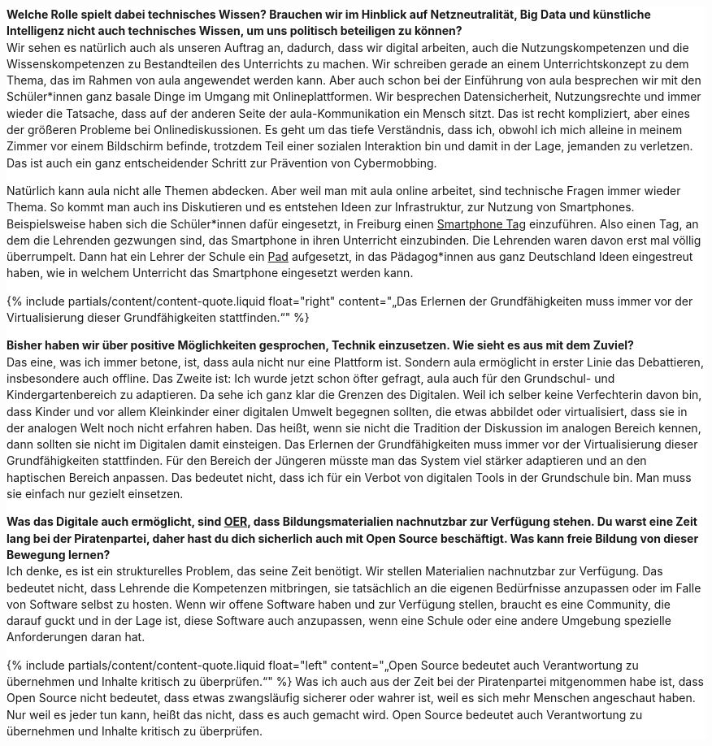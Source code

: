 **Welche Rolle spielt dabei technisches Wissen? Brauchen wir im Hinblick auf Netzneutralität, Big Data und künstliche Intelligenz nicht auch technisches Wissen, um uns politisch beteiligen zu können?**<br>
Wir sehen es natürlich auch als unseren Auftrag an, dadurch, dass wir digital arbeiten, auch die Nutzungskompetenzen und die Wissenskompetenzen zu Bestandteilen des Unterrichts zu machen. Wir schreiben gerade an einem Unterrichtskonzept zu dem Thema, das im Rahmen von aula angewendet werden kann. Aber auch schon bei der Einführung von aula besprechen wir mit den Schüler\*innen ganz basale Dinge im Umgang mit Onlineplattformen. Wir besprechen Datensicherheit, Nutzungsrechte und immer wieder die Tatsache, dass auf der anderen Seite der aula-Kommunikation ein Mensch sitzt. Das ist recht kompliziert, aber eines der größeren Probleme bei Onlinediskussionen. Es geht um das tiefe Verständnis, dass ich, obwohl ich mich alleine in meinem Zimmer vor einem Bildschirm befinde, trotzdem Teil einer sozialen Interaktion bin und damit in der Lage, jemanden zu verletzen. Das ist auch ein ganz entscheidender Schritt zur Prävention von Cybermobbing. 

Natürlich kann aula nicht alle Themen abdecken. Aber weil man mit aula online arbeitet, sind technische Fragen immer wieder Thema. So kommt man auch ins Diskutieren und es entstehen Ideen zur Infrastruktur, zur Nutzung von Smartphones. Beispielsweise haben sich die Schüler\*innen dafür eingesetzt, in Freiburg einen [Smartphone Tag](http://aula-blog.website/ideen-fuer-zeitgemaessen-unterricht-der-smartphone-tag-in-freiburg/) einzuführen. Also einen Tag, an dem die Lehrenden gezwungen sind, das Smartphone in ihren Unterricht einzubinden. Die Lehrenden waren davon erst mal völlig überrumpelt. Dann hat ein Lehrer der Schule ein [Pad](https://zumpad.zum.de/p/STPRS) aufgesetzt, in das Pädagog\*innen aus ganz Deutschland Ideen eingestreut haben, wie in welchem Unterricht das Smartphone eingesetzt werden kann.


{% include partials/content/content-quote.liquid float="right" content="„Das Erlernen der Grundfähigkeiten muss immer vor der Virtualisierung dieser Grundfähigkeiten stattfinden.“" %}

**Bisher haben wir über positive Möglichkeiten gesprochen, Technik einzusetzen. Wie sieht es aus mit dem Zuviel?**<br>
Das eine, was ich immer betone, ist, dass aula nicht nur eine  Plattform ist. Sondern aula ermöglicht in erster Linie das Debattieren, insbesondere auch offline. Das Zweite ist: Ich wurde jetzt schon öfter gefragt, aula auch für den Grundschul- und Kindergartenbereich zu adaptieren. Da sehe ich ganz klar die Grenzen des Digitalen. Weil ich selber keine Verfechterin davon bin, dass Kinder und vor allem Kleinkinder einer digitalen Umwelt begegnen sollten, die etwas abbildet oder virtualisiert, dass sie in der analogen Welt noch nicht erfahren haben. Das heißt, wenn sie nicht die Tradition der Diskussion im analogen Bereich kennen, dann sollten sie nicht im Digitalen damit einsteigen. Das Erlernen der Grundfähigkeiten muss immer vor der Virtualisierung dieser Grundfähigkeiten stattfinden. Für den Bereich der Jüngeren müsste man das System viel stärker adaptieren und an den haptischen Bereich anpassen. Das bedeutet nicht, dass ich für ein Verbot von digitalen Tools in der Grundschule bin. Man muss sie einfach nur gezielt einsetzen. 

**Was das Digitale auch ermöglicht, sind [OER](https://de.wikipedia.org/wiki/Open_Educational_Resources), dass Bildungsmaterialien nachnutzbar zur Verfügung stehen. Du warst eine Zeit lang bei der Piratenpartei, daher hast du dich sicherlich auch mit Open Source beschäftigt. Was kann freie Bildung von dieser Bewegung lernen?**<br>
Ich denke, es ist ein strukturelles Problem, das seine Zeit benötigt. Wir stellen Materialien nachnutzbar zur Verfügung. Das bedeutet nicht, dass Lehrende die Kompetenzen mitbringen, sie tatsächlich an die eigenen Bedürfnisse anzupassen oder im Falle von Software selbst zu hosten. Wenn wir offene Software haben und zur Verfügung stellen, braucht es eine Community, die darauf guckt und in der Lage ist, diese Software auch anzupassen, wenn eine Schule oder eine andere Umgebung spezielle Anforderungen daran hat. 

{% include partials/content/content-quote.liquid float="left" content="„Open Source bedeutet auch Verantwortung zu übernehmen und Inhalte kritisch zu überprüfen.“" %}
Was ich auch aus der Zeit bei der Piratenpartei mitgenommen habe ist, dass Open Source nicht bedeutet, dass etwas zwangsläufig sicherer oder wahrer ist, weil es sich mehr Menschen angeschaut haben. Nur weil es jeder tun kann, heißt das nicht, dass es auch gemacht wird. Open Source bedeutet auch Verantwortung zu übernehmen und Inhalte kritisch zu überprüfen.
